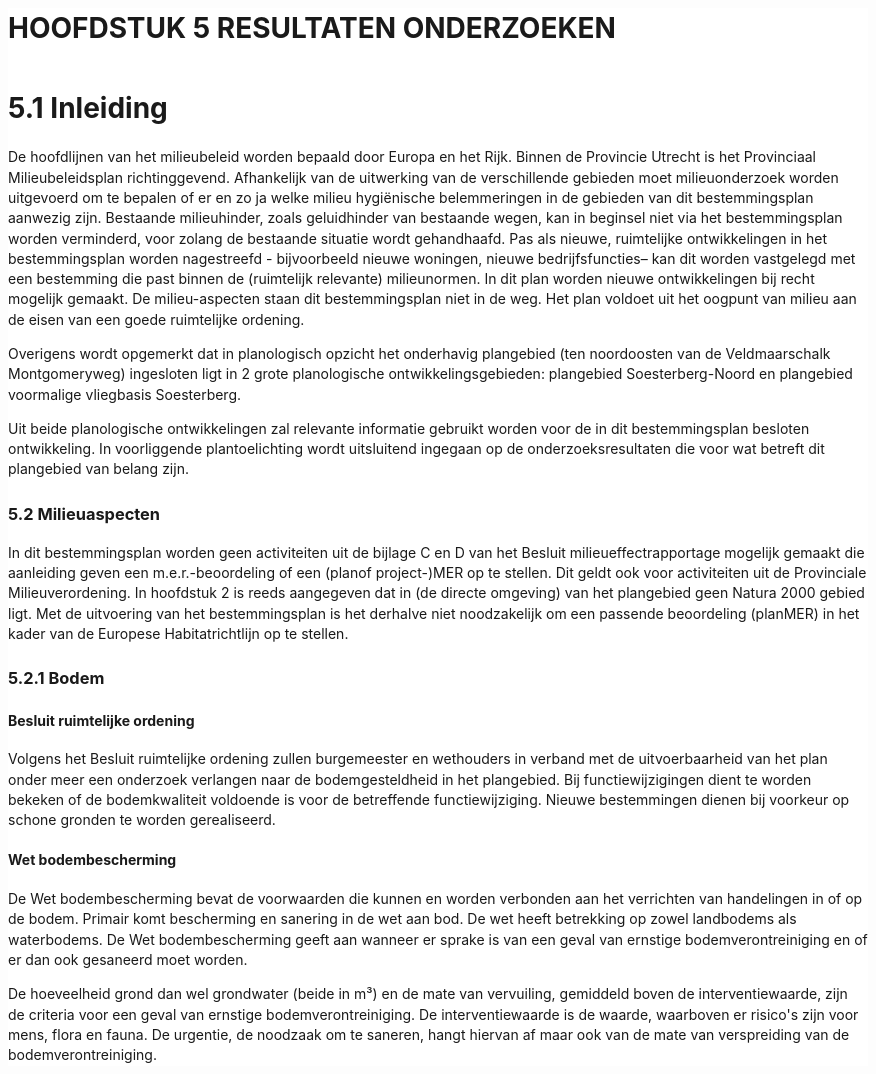 # **HOOFDSTUK 5 RESULTATEN ONDERZOEKEN**

# **5.1 Inleiding**

De hoofdlijnen van het milieubeleid worden bepaald door Europa en het Rijk. Binnen de Provincie Utrecht is het Provinciaal Milieubeleidsplan richtinggevend. Afhankelijk van de uitwerking van de verschillende gebieden moet milieuonderzoek worden uitgevoerd om te bepalen of er en zo ja welke milieu hygiënische belemmeringen in de gebieden van dit bestemmingsplan aanwezig zijn. Bestaande milieuhinder, zoals geluidhinder van bestaande wegen, kan in beginsel niet via het bestemmingsplan worden verminderd, voor zolang de bestaande situatie wordt gehandhaafd. Pas als nieuwe, ruimtelijke ontwikkelingen in het bestemmingsplan worden nagestreefd - bijvoorbeeld nieuwe woningen, nieuwe bedrijfsfuncties– kan dit worden vastgelegd met een bestemming die past binnen de (ruimtelijk relevante) milieunormen. In dit plan worden nieuwe ontwikkelingen bij recht mogelijk gemaakt. De milieu-aspecten staan dit bestemmingsplan niet in de weg. Het plan voldoet uit het oogpunt van milieu aan de eisen van een goede ruimtelijke ordening.

Overigens wordt opgemerkt dat in planologisch opzicht het onderhavig plangebied (ten noordoosten van de Veldmaarschalk Montgomeryweg) ingesloten ligt in 2 grote planologische ontwikkelingsgebieden: plangebied Soesterberg-Noord en plangebied voormalige vliegbasis Soesterberg.

Uit beide planologische ontwikkelingen zal relevante informatie gebruikt worden voor de in dit bestemmingsplan besloten ontwikkeling. In voorliggende plantoelichting wordt uitsluitend ingegaan op de onderzoeksresultaten die voor wat betreft dit plangebied van belang zijn.

### **5.2 Milieuaspecten**

In dit bestemmingsplan worden geen activiteiten uit de bijlage C en D van het Besluit milieueffectrapportage mogelijk gemaakt die aanleiding geven een m.e.r.-beoordeling of een (planof project-)MER op te stellen. Dit geldt ook voor activiteiten uit de Provinciale Milieuverordening. In hoofdstuk 2 is reeds aangegeven dat in (de directe omgeving) van het plangebied geen Natura 2000 gebied ligt. Met de uitvoering van het bestemmingsplan is het derhalve niet noodzakelijk om een passende beoordeling (planMER) in het kader van de Europese Habitatrichtlijn op te stellen.

### **5.2.1 Bodem**

#### Besluit ruimtelijke ordening

Volgens het Besluit ruimtelijke ordening zullen burgemeester en wethouders in verband met de uitvoerbaarheid van het plan onder meer een onderzoek verlangen naar de bodemgesteldheid in het plangebied. Bij functiewijzigingen dient te worden bekeken of de bodemkwaliteit voldoende is voor de betreffende functiewijziging. Nieuwe bestemmingen dienen bij voorkeur op schone gronden te worden gerealiseerd.

#### Wet bodembescherming

De Wet bodembescherming bevat de voorwaarden die kunnen en worden verbonden aan het verrichten van handelingen in of op de bodem. Primair komt bescherming en sanering in de wet aan bod. De wet heeft betrekking op zowel landbodems als waterbodems. De Wet bodembescherming geeft aan wanneer er sprake is van een geval van ernstige bodemverontreiniging en of er dan ook gesaneerd moet worden.

De hoeveelheid grond dan wel grondwater (beide in m³) en de mate van vervuiling, gemiddeld boven de interventiewaarde, zijn de criteria voor een geval van ernstige bodemverontreiniging. De interventiewaarde is de waarde, waarboven er risico's zijn voor mens, flora en fauna. De urgentie, de noodzaak om te saneren, hangt hiervan af maar ook van de mate van verspreiding van de bodemverontreiniging.
